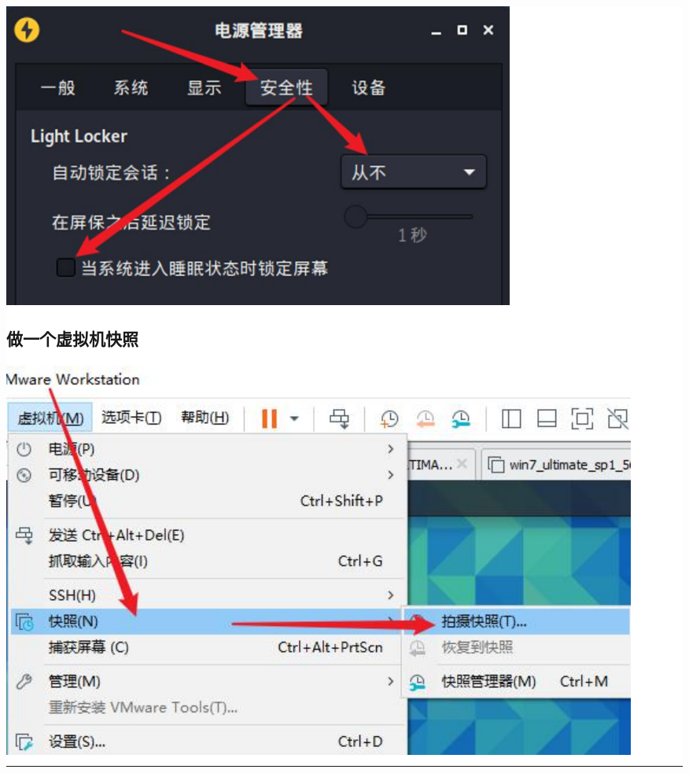 <img src="assets/image/渗透测试系统Kali_Linux/Kali_Linux/二、Kali_Linux系统配置/关闭 kali 系统自动锁屏功能/安全性.png" alt="安全性" align=center />

## 做一个虚拟机快照

<img src="assets/image/渗透测试系统Kali_Linux/Kali_Linux/二、Kali_Linux系统配置/做一个虚拟机快照/创建快照.png" alt="创建快照" align=center />

----------
